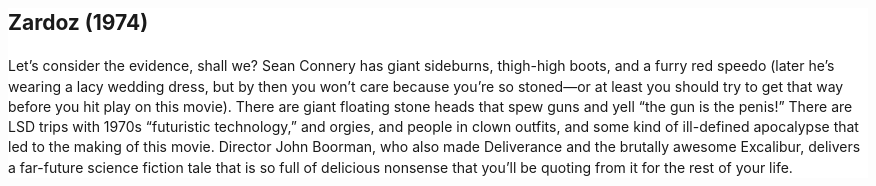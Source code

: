 
## Zardoz (1974)
Let’s consider the evidence, shall we? Sean Connery has giant sideburns, thigh-high boots, and a furry red speedo (later he’s wearing a lacy wedding dress, but by then you won’t care because you’re so stoned—or at least you should try to get that way before you hit play on this movie). There are giant floating stone heads that spew guns and yell “the gun is the penis!” There are LSD trips with 1970s “futuristic technology,” and orgies, and people in clown outfits, and some kind of ill-defined apocalypse that led to the making of this movie. Director John Boorman, who also made Deliverance and the brutally awesome Excalibur, delivers a far-future science fiction tale that is so full of delicious nonsense that you’ll be quoting from it for the rest of your life.